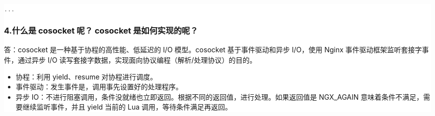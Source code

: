 ```lua
...
```

### 4.什么是 cosocket 呢？ cosocket 是如何实现的呢？

答：cosocket 是一种基于协程的高性能、低延迟的 I/O 模型。cosocket 基于事件驱动和异步 I/O，使用 Nginx 事件驱动框架监听套接字事件，通过异步 I/O 读写套接字数据，实现面向协议编程（解析/处理协议）的目的。

- 协程：利用 yield、resume 对协程进行调度。
- 事件驱动：发生事件是，调用事先设置好的处理程序。
- 异步 IO：不进行阻塞调用，条件没就绪也立即返回。根据不同的返回值，进行处理。如果返回值是 NGX_AGAIN 意味着条件不满足，需要继续监听事件，并且 yield 当前的 Lua 调用，等待条件满足再返回。
